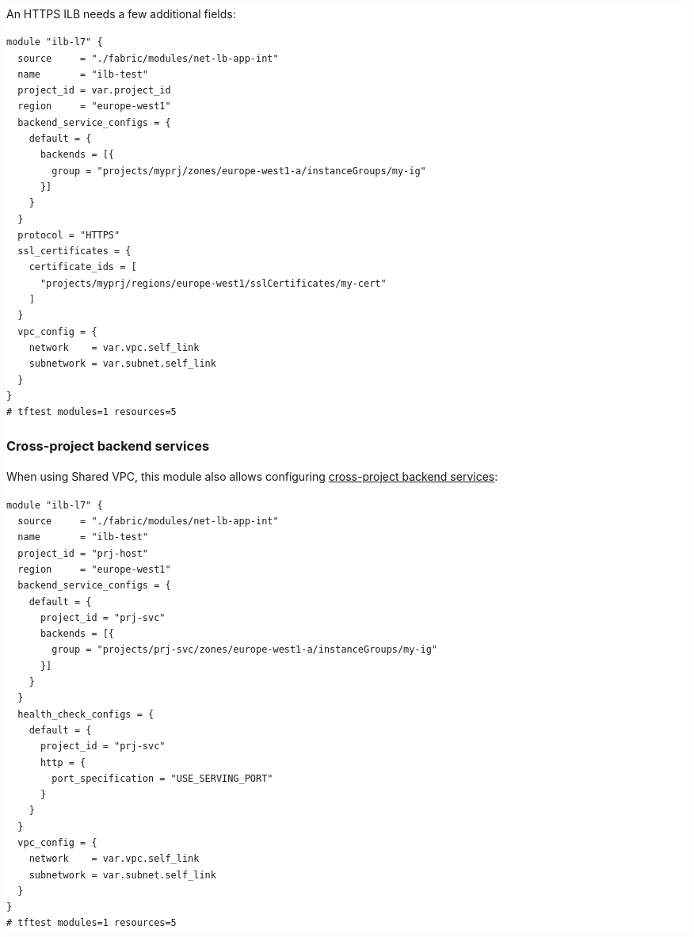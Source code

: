 An HTTPS ILB needs a few additional fields:

```hcl
module "ilb-l7" {
  source     = "./fabric/modules/net-lb-app-int"
  name       = "ilb-test"
  project_id = var.project_id
  region     = "europe-west1"
  backend_service_configs = {
    default = {
      backends = [{
        group = "projects/myprj/zones/europe-west1-a/instanceGroups/my-ig"
      }]
    }
  }
  protocol = "HTTPS"
  ssl_certificates = {
    certificate_ids = [
      "projects/myprj/regions/europe-west1/sslCertificates/my-cert"
    ]
  }
  vpc_config = {
    network    = var.vpc.self_link
    subnetwork = var.subnet.self_link
  }
}
# tftest modules=1 resources=5
```

### Cross-project backend services

When using Shared VPC, this module also allows configuring [cross-project backend services](https://cloud.google.com/load-balancing/docs/l7-internal/l7-internal-shared-vpc#cross-project):

```hcl
module "ilb-l7" {
  source     = "./fabric/modules/net-lb-app-int"
  name       = "ilb-test"
  project_id = "prj-host"
  region     = "europe-west1"
  backend_service_configs = {
    default = {
      project_id = "prj-svc"
      backends = [{
        group = "projects/prj-svc/zones/europe-west1-a/instanceGroups/my-ig"
      }]
    }
  }
  health_check_configs = {
    default = {
      project_id = "prj-svc"
      http = {
        port_specification = "USE_SERVING_PORT"
      }
    }
  }
  vpc_config = {
    network    = var.vpc.self_link
    subnetwork = var.subnet.self_link
  }
}
# tftest modules=1 resources=5
```
